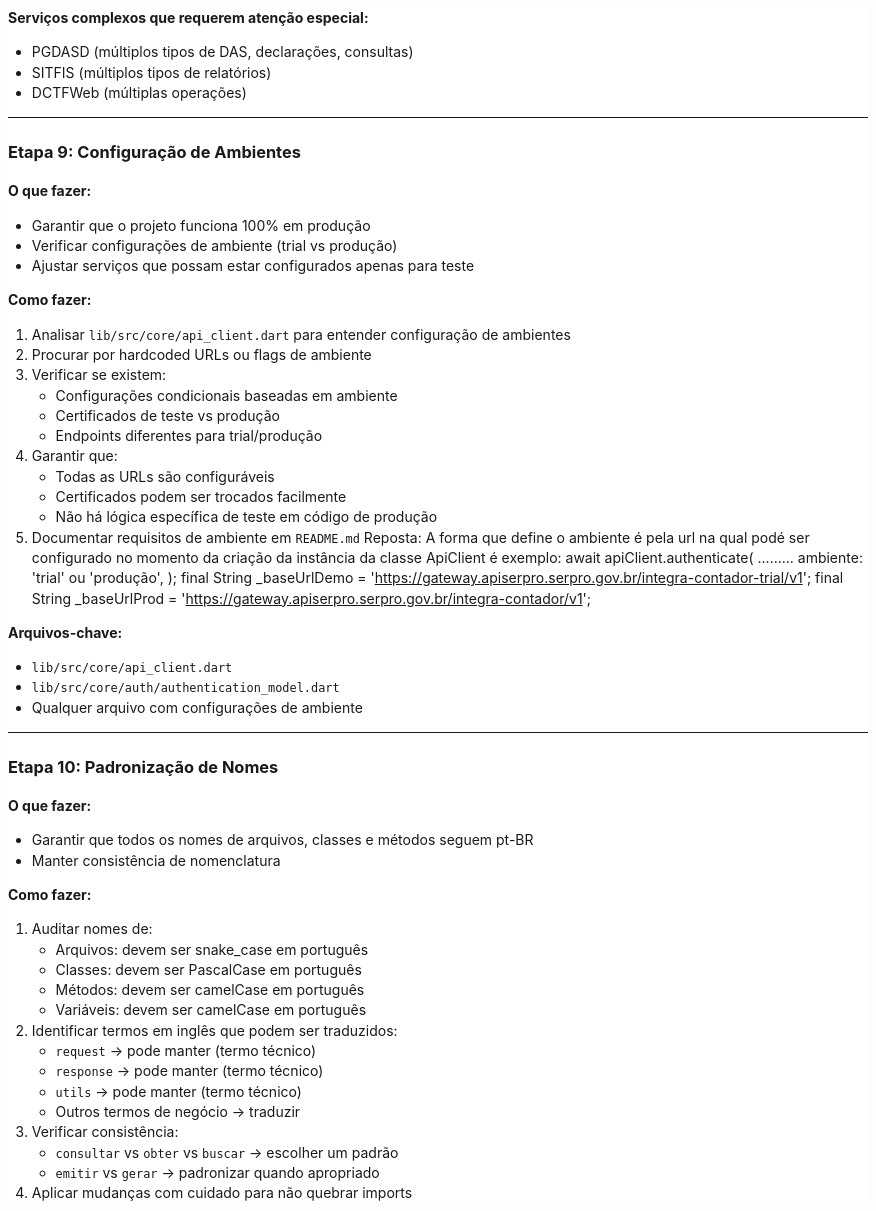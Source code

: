 **Serviços complexos que requerem atenção especial:**
- PGDASD (múltiplos tipos de DAS, declarações, consultas)
- SITFIS (múltiplos tipos de relatórios)
- DCTFWeb (múltiplas operações)

---

### **Etapa 9: Configuração de Ambientes**

**O que fazer:**
- Garantir que o projeto funciona 100% em produção
- Verificar configurações de ambiente (trial vs produção)
- Ajustar serviços que possam estar configurados apenas para teste

**Como fazer:**
1. Analisar `lib/src/core/api_client.dart` para entender configuração de ambientes
2. Procurar por hardcoded URLs ou flags de ambiente
3. Verificar se existem:
   - Configurações condicionais baseadas em ambiente
   - Certificados de teste vs produção
   - Endpoints diferentes para trial/produção
4. Garantir que:
   - Todas as URLs são configuráveis
   - Certificados podem ser trocados facilmente
   - Não há lógica específica de teste em código de produção
5. Documentar requisitos de ambiente em `README.md`
Reposta:
A forma que define o ambiente é pela url na qual podé ser configurado no momento da criação da instância da classe ApiClient é exemplo:
    await apiClient.authenticate(
        .........
        ambiente: 'trial' ou 'produção',
    );
final String _baseUrlDemo = 'https://gateway.apiserpro.serpro.gov.br/integra-contador-trial/v1';
final String _baseUrlProd = 'https://gateway.apiserpro.serpro.gov.br/integra-contador/v1';

**Arquivos-chave:**
- `lib/src/core/api_client.dart`
- `lib/src/core/auth/authentication_model.dart`
- Qualquer arquivo com configurações de ambiente

---

### **Etapa 10: Padronização de Nomes**

**O que fazer:**
- Garantir que todos os nomes de arquivos, classes e métodos seguem pt-BR
- Manter consistência de nomenclatura

**Como fazer:**
1. Auditar nomes de:
   - Arquivos: devem ser snake_case em português
   - Classes: devem ser PascalCase em português
   - Métodos: devem ser camelCase em português
   - Variáveis: devem ser camelCase em português
2. Identificar termos em inglês que podem ser traduzidos:
   - `request` → pode manter (termo técnico)
   - `response` → pode manter (termo técnico)
   - `utils` → pode manter (termo técnico)
   - Outros termos de negócio → traduzir
3. Verificar consistência:
   - `consultar` vs `obter` vs `buscar` → escolher um padrão
   - `emitir` vs `gerar` → padronizar quando apropriado
4. Aplicar mudanças com cuidado para não quebrar imports
